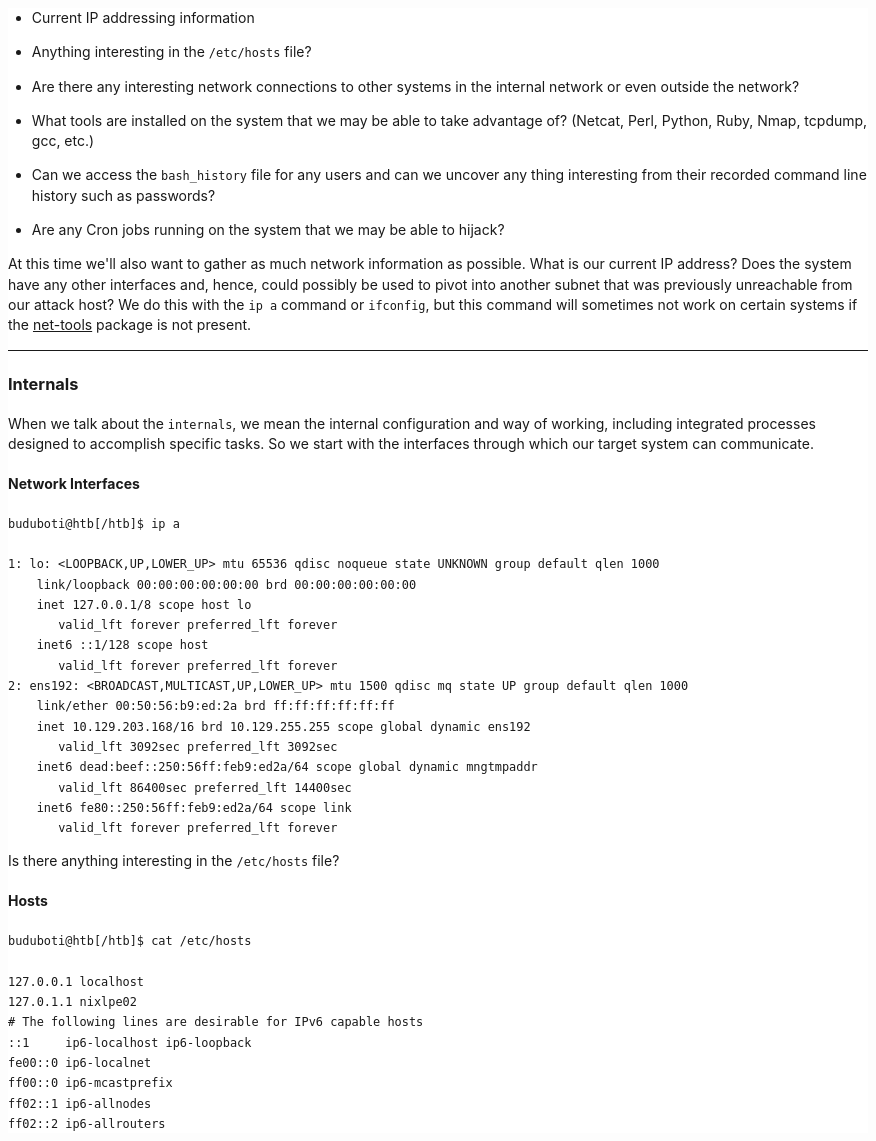 *   Current IP addressing information
    
*   Anything interesting in the `/etc/hosts` file?
    
*   Are there any interesting network connections to other systems in the internal network or even outside the network?
    
*   What tools are installed on the system that we may be able to take advantage of? (Netcat, Perl, Python, Ruby, Nmap, tcpdump, gcc, etc.)
    
*   Can we access the `bash_history` file for any users and can we uncover any thing interesting from their recorded command line history such as passwords?
    
*   Are any Cron jobs running on the system that we may be able to hijack?
    

At this time we'll also want to gather as much network information as possible. What is our current IP address? Does the system have any other interfaces and, hence, could possibly be used to pivot into another subnet that was previously unreachable from our attack host? We do this with the `ip a` command or `ifconfig`, but this command will sometimes not work on certain systems if the [net-tools](https://packages.ubuntu.com/search?keywords=net-tools) package is not present.

* * *

### Internals

When we talk about the `internals`, we mean the internal configuration and way of working, including integrated processes designed to accomplish specific tasks. So we start with the interfaces through which our target system can communicate.

#### Network Interfaces

    buduboti@htb[/htb]$ ip a
    
    1: lo: <LOOPBACK,UP,LOWER_UP> mtu 65536 qdisc noqueue state UNKNOWN group default qlen 1000
        link/loopback 00:00:00:00:00:00 brd 00:00:00:00:00:00
        inet 127.0.0.1/8 scope host lo
           valid_lft forever preferred_lft forever
        inet6 ::1/128 scope host 
           valid_lft forever preferred_lft forever
    2: ens192: <BROADCAST,MULTICAST,UP,LOWER_UP> mtu 1500 qdisc mq state UP group default qlen 1000
        link/ether 00:50:56:b9:ed:2a brd ff:ff:ff:ff:ff:ff
        inet 10.129.203.168/16 brd 10.129.255.255 scope global dynamic ens192
           valid_lft 3092sec preferred_lft 3092sec
        inet6 dead:beef::250:56ff:feb9:ed2a/64 scope global dynamic mngtmpaddr 
           valid_lft 86400sec preferred_lft 14400sec
        inet6 fe80::250:56ff:feb9:ed2a/64 scope link 
           valid_lft forever preferred_lft forever
    

Is there anything interesting in the `/etc/hosts` file?

#### Hosts

    buduboti@htb[/htb]$ cat /etc/hosts
    
    127.0.0.1 localhost
    127.0.1.1 nixlpe02
    # The following lines are desirable for IPv6 capable hosts
    ::1     ip6-localhost ip6-loopback
    fe00::0 ip6-localnet
    ff00::0 ip6-mcastprefix
    ff02::1 ip6-allnodes
    ff02::2 ip6-allrouters
    